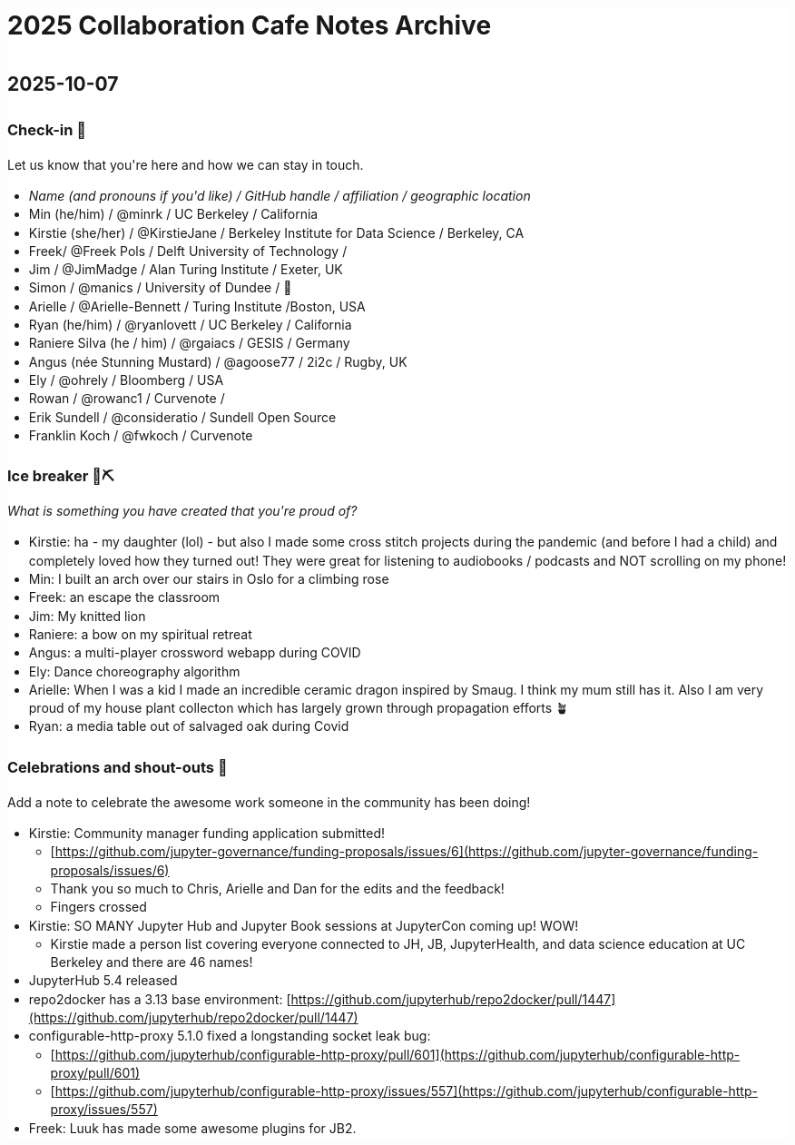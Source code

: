 # 2025 Collaboration Cafe Notes Archive

## 2025-10-07

### Check-in 💁

Let us know that you're here and how we can stay in touch.

* *Name (and pronouns if you'd like) / GitHub handle / affiliation / geographic location*
*  Min (he/him) / @minrk / UC Berkeley / California
*  Kirstie (she/her) / @KirstieJane / Berkeley Institute for Data Science / Berkeley, CA
*  Freek/ @Freek Pols / Delft University of Technology / 
*  Jim / @JimMadge / Alan Turing Institute / Exeter, UK
*  Simon / @manics / University of Dundee / 🏴󠁧󠁢󠁳󠁣󠁴󠁿
*  Arielle / @Arielle-Bennett / Turing Institute /Boston, USA
*  Ryan (he/him) / @ryanlovett / UC Berkeley / California
*  Raniere Silva (he / him) / @rgaiacs / GESIS / Germany
*  Angus (née Stunning Mustard) / @agoose77 / 2i2c / Rugby, UK
*  Ely / @ohrely / Bloomberg / USA
*  Rowan / @rowanc1 / Curvenote /
*  Erik Sundell / @consideratio / Sundell Open Source
* Franklin Koch / @fwkoch / Curvenote

### Ice breaker 🧊⛏️

*What is something you have created that you're proud of?*

 * Kirstie: ha - my daughter (lol) - but also I made some cross stitch projects during the pandemic (and before I had a child) and completely loved how they turned out! They were great for listening to audiobooks / podcasts and NOT scrolling on my phone!
 * Min: I built an arch over our stairs in Oslo for a climbing rose 
 * Freek: an escape the classroom 
 * Jim: My knitted lion
 * Raniere: a bow on my spiritual retreat
 * Angus: a multi-player crossword webapp during COVID
 * Ely: Dance choreography algorithm
 * Arielle: When I was a kid I made an incredible ceramic dragon inspired by Smaug. I think my mum still has it. Also I am very proud of my house plant collecton which has largely grown through propagation efforts 🪴
 * Ryan: a media table out of salvaged oak during Covid

### Celebrations and shout-outs 🎉

Add a note to celebrate the awesome work someone in the community has been doing!

*  Kirstie: Community manager funding application submitted!
   * [https://github.com/jupyter-governance/funding-proposals/issues/6](https://github.com/jupyter-governance/funding-proposals/issues/6)
   * Thank you so much to Chris, Arielle and Dan for the edits and the feedback!
   * Fingers crossed
*  Kirstie: SO MANY Jupyter Hub and Jupyter Book sessions at JupyterCon coming up! WOW!
   * Kirstie made a person list covering everyone connected to JH, JB, JupyterHealth, and data science education at UC Berkeley and there are 46 names!
*  JupyterHub 5.4 released
*  repo2docker has a 3.13 base environment: [https://github.com/jupyterhub/repo2docker/pull/1447](https://github.com/jupyterhub/repo2docker/pull/1447)
*  configurable-http-proxy 5.1.0 fixed a longstanding socket leak bug: 
   * [https://github.com/jupyterhub/configurable-http-proxy/pull/601](https://github.com/jupyterhub/configurable-http-proxy/pull/601) 
   * [https://github.com/jupyterhub/configurable-http-proxy/issues/557](https://github.com/jupyterhub/configurable-http-proxy/issues/557)
* Freek: Luuk has made some awesome plugins for JB2.